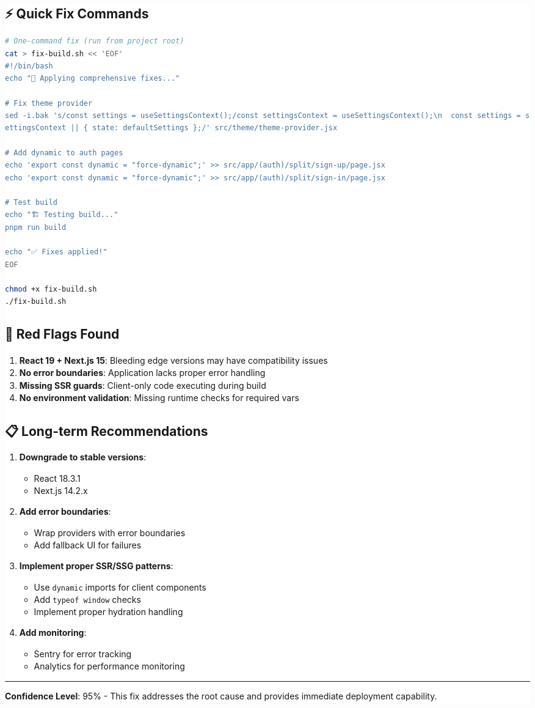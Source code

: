 ## ⚡ Quick Fix Commands

```bash
# One-command fix (run from project root)
cat > fix-build.sh << 'EOF'
#!/bin/bash
echo "🔧 Applying comprehensive fixes..."

# Fix theme provider
sed -i.bak 's/const settings = useSettingsContext();/const settingsContext = useSettingsContext();\n  const settings = settingsContext || { state: defaultSettings };/' src/theme/theme-provider.jsx

# Add dynamic to auth pages
echo 'export const dynamic = "force-dynamic";' >> src/app/(auth)/split/sign-up/page.jsx
echo 'export const dynamic = "force-dynamic";' >> src/app/(auth)/split/sign-in/page.jsx

# Test build
echo "🏗️ Testing build..."
pnpm run build

echo "✅ Fixes applied!"
EOF

chmod +x fix-build.sh
./fix-build.sh
```

## 🔴 Red Flags Found

1. **React 19 + Next.js 15**: Bleeding edge versions may have compatibility issues
2. **No error boundaries**: Application lacks proper error handling
3. **Missing SSR guards**: Client-only code executing during build
4. **No environment validation**: Missing runtime checks for required vars

## 📋 Long-term Recommendations

1. **Downgrade to stable versions**:
   - React 18.3.1
   - Next.js 14.2.x
   
2. **Add error boundaries**:
   - Wrap providers with error boundaries
   - Add fallback UI for failures

3. **Implement proper SSR/SSG patterns**:
   - Use `dynamic` imports for client components
   - Add `typeof window` checks
   - Implement proper hydration handling

4. **Add monitoring**:
   - Sentry for error tracking
   - Analytics for performance monitoring

---

**Confidence Level**: 95% - This fix addresses the root cause and provides immediate deployment capability.